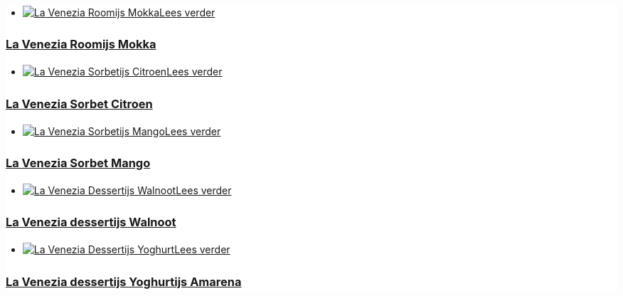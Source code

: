 - [![La Venezia Roomijs Mokka](https://www.lavenezia.nl/wp-content/uploads/lavenezia-roomijs-mokka.jpg)](https://www.lavenezia.nl/la-venezia-roomijs-mokka/)[Lees verder](https://www.lavenezia.nl/la-venezia-roomijs-mokka/)







### [La Venezia Roomijs Mokka](https://www.lavenezia.nl/la-venezia-roomijs-mokka/)


- [![La Venezia Sorbetijs Citroen](https://www.lavenezia.nl/wp-content/uploads/LaVenezia-Citroen-Sorbetijs.jpg)](https://www.lavenezia.nl/la-venezia-sorbet-citroen/)[Lees verder](https://www.lavenezia.nl/la-venezia-sorbet-citroen/)







### [La Venezia Sorbet Citroen](https://www.lavenezia.nl/la-venezia-sorbet-citroen/)

- [![La Venezia Sorbetijs Mango](https://www.lavenezia.nl/wp-content/uploads/LaVenezia-mango-Sorbetijs.jpg)](https://www.lavenezia.nl/la-venezia-sorbet-mango/)[Lees verder](https://www.lavenezia.nl/la-venezia-sorbet-mango/)







### [La Venezia Sorbet Mango](https://www.lavenezia.nl/la-venezia-sorbet-mango/)


- [![La Venezia Dessertijs Walnoot](https://www.lavenezia.nl/wp-content/uploads/lavenezia-dessertijs-walnoot.jpg)](https://www.lavenezia.nl/la-venezia-dessertijs-walnoot/)[Lees verder](https://www.lavenezia.nl/la-venezia-dessertijs-walnoot/)







### [La Venezia dessertijs Walnoot](https://www.lavenezia.nl/la-venezia-dessertijs-walnoot/)

- [![La Venezia Dessertijs Yoghurt](https://www.lavenezia.nl/wp-content/uploads/lavenezia-dessertijs-yoghurtijst.jpg)](https://www.lavenezia.nl/la-venezia-dessertijs-yoghurtijs-amarena/)[Lees verder](https://www.lavenezia.nl/la-venezia-dessertijs-yoghurtijs-amarena/)







### [La Venezia dessertijs Yoghurtijs Amarena](https://www.lavenezia.nl/la-venezia-dessertijs-yoghurtijs-amarena/)
